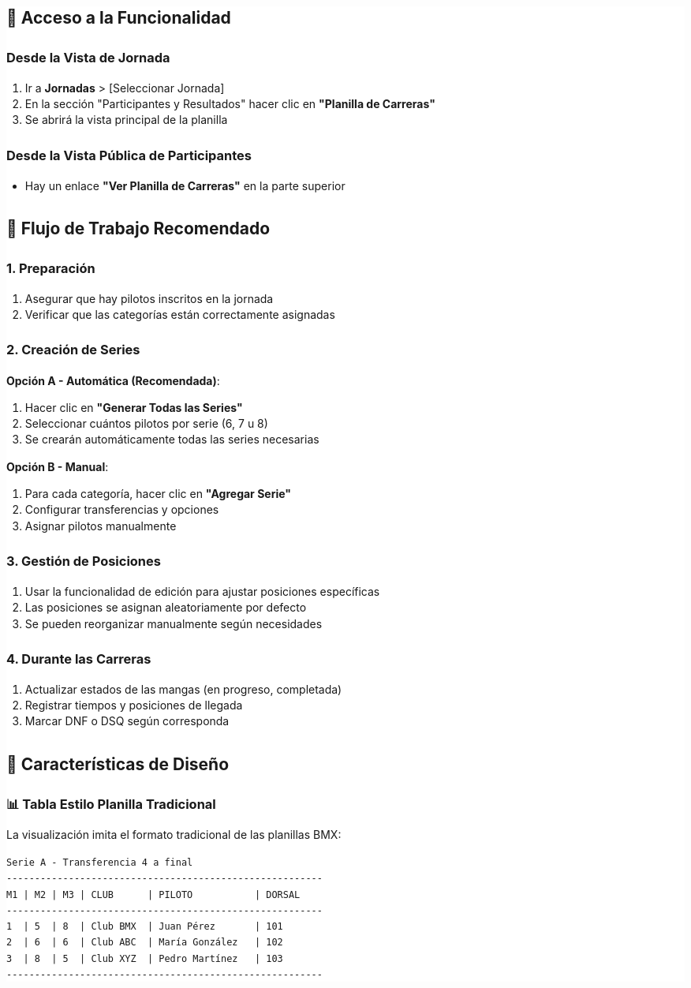 ## 🚀 Acceso a la Funcionalidad

### Desde la Vista de Jornada
1. Ir a **Jornadas** > [Seleccionar Jornada]
2. En la sección "Participantes y Resultados" hacer clic en **"Planilla de Carreras"**
3. Se abrirá la vista principal de la planilla

### Desde la Vista Pública de Participantes
- Hay un enlace **"Ver Planilla de Carreras"** en la parte superior

## 📝 Flujo de Trabajo Recomendado

### 1. Preparación
1. Asegurar que hay pilotos inscritos en la jornada
2. Verificar que las categorías están correctamente asignadas

### 2. Creación de Series
**Opción A - Automática (Recomendada)**:
1. Hacer clic en **"Generar Todas las Series"**
2. Seleccionar cuántos pilotos por serie (6, 7 u 8)
3. Se crearán automáticamente todas las series necesarias

**Opción B - Manual**:
1. Para cada categoría, hacer clic en **"Agregar Serie"**
2. Configurar transferencias y opciones
3. Asignar pilotos manualmente

### 3. Gestión de Posiciones
1. Usar la funcionalidad de edición para ajustar posiciones específicas
2. Las posiciones se asignan aleatoriamente por defecto
3. Se pueden reorganizar manualmente según necesidades

### 4. Durante las Carreras
1. Actualizar estados de las mangas (en progreso, completada)
2. Registrar tiempos y posiciones de llegada
3. Marcar DNF o DSQ según corresponda

## 🎨 Características de Diseño

### 📊 Tabla Estilo Planilla Tradicional
La visualización imita el formato tradicional de las planillas BMX:

```
Serie A - Transferencia 4 a final
--------------------------------------------------------
M1 | M2 | M3 | CLUB      | PILOTO           | DORSAL
--------------------------------------------------------
1  | 5  | 8  | Club BMX  | Juan Pérez       | 101
2  | 6  | 6  | Club ABC  | María González   | 102
3  | 8  | 5  | Club XYZ  | Pedro Martínez   | 103
--------------------------------------------------------
```
